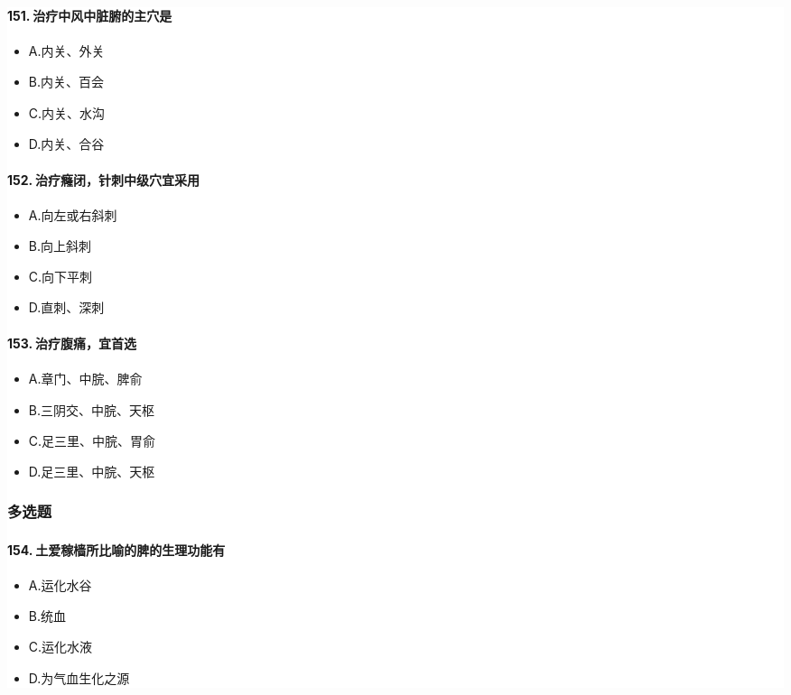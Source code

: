 





#### 151. 治疗中风中脏腑的主穴是

* A.内关、外关

* B.内关、百会

* C.内关、水沟

* D.内关、合谷







#### 152. 治疗癃闭，针刺中级穴宜采用

* A.向左或右斜刺

* B.向上斜刺

* C.向下平刺

* D.直刺、深刺







#### 153. 治疗腹痛，宜首选

* A.章门、中脘、脾俞

* B.三阴交、中脘、天枢

* C.足三里、中脘、胃俞

* D.足三里、中脘、天枢











### 多选题

#### 154. 土爱稼樯所比喻的脾的生理功能有

* A.运化水谷

* B.统血

* C.运化水液

* D.为气血生化之源

